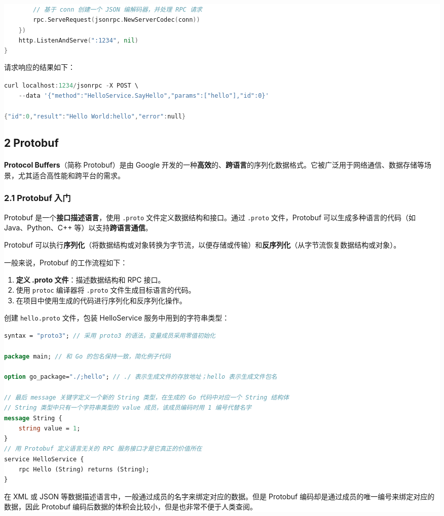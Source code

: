 ```go
        // 基于 conn 创建一个 JSON 编解码器，并处理 RPC 请求
        rpc.ServeRequest(jsonrpc.NewServerCodec(conn))
    })
    http.ListenAndServe(":1234", nil)
}
```

请求响应的结果如下：

```go
curl localhost:1234/jsonrpc -X POST \  
    --data '{"method":"HelloService.SayHello","params":["hello"],"id":0}'

{"id":0,"result":"Hello World:hello","error":null}
```

## 2 Protobuf

**Protocol Buffers**（简称 Protobuf）是由 Google 开发的一种**高效**的、**跨语言**的序列化数据格式。它被广泛用于网络通信、数据存储等场景，尤其适合高性能和跨平台的需求。

### 2.1 Protobuf 入门

Protobuf 是一个**接口描述语言**，使用 `.proto` 文件定义数据结构和接口。通过 `.proto` 文件，Protobuf 可以生成多种语言的代码（如 Java、Python、C++ 等）以支持**跨语言通信**。

Protobuf 可以执行**序列化**（将数据结构或对象转换为字节流，以便存储或传输）和**反序列化**（从字节流恢复数据结构或对象）。

一般来说，Protobuf 的工作流程如下：
1. **定义 .proto 文件**：描述数据结构和 RPC 接口。
2. 使用 `protoc` 编译器将 `.proto` 文件生成目标语言的代码。
3. 在项目中使用生成的代码进行序列化和反序列化操作。

创建 `hello.proto` 文件，包装 HelloService 服务中用到的字符串类型：

```proto
syntax = "proto3"; // 采用 proto3 的语法，变量成员采用零值初始化

package main; // 和 Go 的包名保持一致，简化例子代码

option go_package="./;hello"; // ./ 表示生成文件的存放地址；hello 表示生成文件包名

// 最后 message 关键字定义一个新的 String 类型，在生成的 Go 代码中对应一个 String 结构体
// String 类型中只有一个字符串类型的 value 成员，该成员编码时用 1 编号代替名字
message String {
	string value = 1;
}
// 用 Protobuf 定义语言无关的 RPC 服务接口才是它真正的价值所在
service HelloService {
	rpc Hello (String) returns (String);
}
```

在 XML 或 JSON 等数据描述语言中，一般通过成员的名字来绑定对应的数据。但是 Protobuf 编码却是通过成员的唯一编号来绑定对应的数据，因此 Protobuf 编码后数据的体积会比较小，但是也非常不便于人类查阅。

